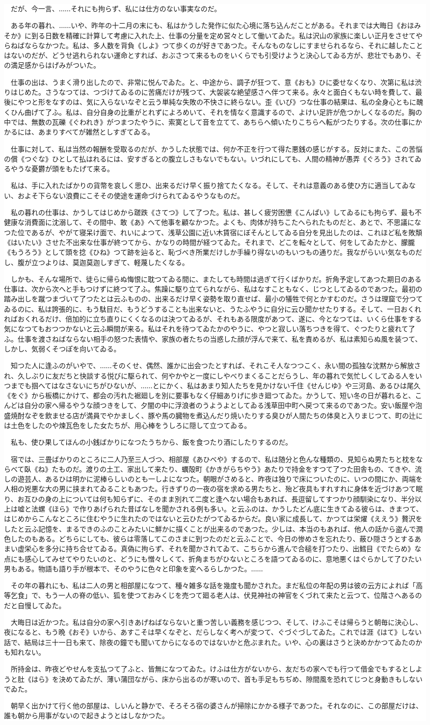 　だが、今一言、……それにも拘らず、私には仕方のない事実なのだ。



　ある年の暮れ、……いや、昨年の十二月の末にも、私はかうした発作に似た心境に落ち込んだことがある。それまでは大晦日《おほみそか》に到る日数を精確に計算して考慮に入れた上、仕事の分量を定め営々として働いてゐた。私は沢山の家族に楽しい正月をさせてやらねばならなかつた。私は、多人数を背負《しよ》つて歩くのが好きであつた。そんなものなしにすませられるなら、それに越したことはないのだが、どうせ逃れられない運命とすれば、おぶさつて来るものをいくらでも引受けようと決心してゐる方が、悲壮でもあり、その満足感からはげみがついた。

　仕事の出は、うまく滑り出したので、非常に悦んでゐた。と、中途から、調子が狂つて、意《おも》ひに委せなくなり、次第に私は渋りはじめた。さうなつては、つづけてゐるのに苦痛だけが残つて、大袈裟な絶望感さへ伴つて来る。永々と面白くもない時を費して、最後にやつと形をなすのは、気に入らないなぞと云う単純な失敗の不快さに終らない。歪《いび》つな仕事の結果は、私の全身心ともに醜くひん曲げて了ふ。私は、自分自身の比重がとれずによろめいて、それを情なく意識するので、よけい足許が危つかしくなるのだ。胸の中では、無数の瓦礫《ぐわれき》がつまつたやうに、索寞として音を立てて、あちらへ傾いたりこちらへ転がつたりする。次の仕事にかかるには、あまりすべてが雑然としすぎてゐる。

　仕事に対して、私は当然の報酬を受取るのだが、かうした状態では、何か不正を行つて得た悪銭の感じがする。反対にまた、この苦悩の償《つぐな》ひとして払はれるには、安すぎるとの腹立しさもないでもない。いづれにしても、人間の精神が愚弄《ぐろう》されてゐるやうな憂欝が頭をもたげて来る。

　私は、手に入れたばかりの貨幣を哀しく思ひ、出来るだけ早く振り捨てたくなる。そして、それは意義のある使ひ方に適当してゐない、およそ下らない浪費にこそその使途を運命づけられてゐるやうなものだ。

　私の暮れの仕事は、かうしてはじめから蹉跌《さてつ》して了つた。私は、甚しく疲労困憊《こんぱい》してゐるにも拘らず、最も不健康な消費面に沈溺して、その間中、敢《あ》へて他事を顧なかつた。よくも、肉体が持ちこたへられたものだと、あとで、不思議になつた位であるが、やがて寝呆け面で、れいによつて、浅草公園に近い木賃宿にぼそんとしてゐる自分を見出したのは、これほど私を敗頽《はいたい》させた不出来な仕事が終つてから、かなりの時間が経つてゐた。それまで、どこを転々として、何をしてゐたかと、朦朧《もうろう》として頭を捻《ひね》つて跡を辿ると、恥づべき所業だけしか手繰り得ないのもいつもの通りだ。我ながらいい気なものだし、腹が立つよりは、莫迦莫迦しすぎて、軽蔑したくなる。

　しかも、そんな場所で、徒らに帰らぬ悔恨に耽つてゐる間に、またしても時間は過ぎて行くばかりだ。折角予定してあつた期日のある仕事は、次から次へと手もつけずに終つて了ふ。焦躁に駆り立てられながら、私はなすこともなく、じつとしてゐるのであつた。最初の踏み出しを蹴つまづいて了つたとは云ふものの、出来るだけ早く姿勢を取り直せば、最小の犠牲で何とかすむのだ。さうは理窟で分つてゐるのに、私は誇張的に、もう駄目だ、もうどうすることも出来ないと、うたふやうに自分に云ひ聞かせたりする。そして、一日おくれればおくれるだけ、倍加的に立ち直りにくくなるのは決つてゐるが、それもある限度があつて、遂に、今となつては、いくら仕事をする気になつてもおつつかないと云ふ瞬間が来る。私はそれを待つてゐたかのやうに、やつと寂しい落ちつきを得て、ぐつたりと疲れて了ふ。仕事を渡さねばならない相手の怒つた表情や、家族の者たちの当惑した顔が浮んで来て、私を責めるが、私は素知らぬ風を装つて、しかし、気弱くそつぽを向いてゐる。



　知つた人に逢ふのがいやで、……そのくせ、偶然、誰かに出会つたとすれば、それこそ人なつつこく、永い間の孤独な沈黙から解放され、久しぶりに友だちと快談する悦びに駆られて、何やかやと一度にしやべりまくることだらうし、年の暮れで気忙しくしてゐる人をいつまでも掴へてはなさないにちがひないが、……とにかく、私はあまり知人たちを見かけない千住《せんじゆ》や三河島、あるひは尾久《をぐ》から板橋にかけて、都会の汚れた裾廻しを別に要事もなく仔細ありげに歩き廻つてゐた。かうして、短い冬の日が暮れると、こんどは自分の家へ帰るやうな顔つきをして、夕闇の中に浮浪者のうようよとしてゐる浅草田中町へ戻つて来るのであつた。安い飯屋や泡盛焼酎なぞを飲ませる店が満員でやかましく、豚や馬の臓物を煮込んだり焼いたりする臭ひが人間たちの体臭と入りまじつて、町の辻には土色をしたのや煉瓦色をした女たちが、用心棒をうしろに隠して立つてゐる。

　私も、使ひ果してほんの小銭ばかりになつたうちから、飯を食つたり酒にしたりするのだ。

　宿では、三畳ばかりのところに二人乃至三人づつ、相部屋《あひべや》するので、私は随分と色んな種類の、見知らぬ男たちと枕をならべて臥《ね》たものだ。渡りの土工、家出して来たり、蠣殻町《かきがらちやう》あたりで持金をすつて了つた田舎もの、てきや、流しの遊芸人、あるひは明かに泥棒らしいのとも一しよになつた。朝眼がさめると、昨夜は独りで床についたのに、いつの間にか、両端を人相の兇悪な大の男に挟まれてゐることもあつた。行きずりの一夜の宿を求める男たちと、殆ど夜具もすれすれに身体を近づけあつて眠り、お互ひの身の上については何も知らずに、そのまま別れて二度と逢へない場合もあれば、長逗留してすつかり顔馴染になり、半分以上は嘘と法螺《ほら》で作りあげられた昔ばなしを聞かされる例も多い。と云ふのは、かうしたどん底に生きてゐる彼らは、きまつて、はじめからこんなところに住むやうに生れたのではないと云ひたがつてゐるからだ。良い家に成長して、かつては栄燿《ええう》贅沢をしたと云ふ記憶を、まるできのふのことみたいに鮮かに描くことが出来るのであつた。少しは、本当のもあれば、他人の話から盗んで潤色したのもある。どちらにしても、彼らは零落してこのさまに到つたのだと云ふことで、今日の惨めさを忘れたり、蔽ひ隠さうとするあまい虚栄心を多分に持ち合せてゐる。真偽に拘らず、それを聞かされてゐて、こちらから進んで合槌を打つたり、出鱈目《でたらめ》な点にも感心してみせてやりたいのと、どうにも憎々しくて、折角まちがひないところを語つてゐるのに、意地悪くはぐらかして了ひたい男もある。物語も語り手が根本で、そのやうに色々と印象を変へるらしかつた。……

　その年の暮れにも、私は二人の男と相部屋になつて、種々雑多な話を幾度も聞かされた。まだ私位の年配の男は彼の云方によれば「高等乞食」で、もう一人の脊の低い、狐を使つておみくじを売つて廻る老人は、伏見神社の神官をくづれて来たと云つて、位階さへあるのだと自慢してゐた。

　大晦日は近かつた。私は自分の家へ引きあげねばならないと重つ苦しい義務を感じつつ、そして、けふこそは帰らうと朝毎に決心し、夜になると、もう晩《おそ》いから、あすこそは早くなぞと、だらしなく考へが変つて、ぐづぐづしてゐた。これでは涯《はて》しない話で、結局は三十一日も来て、除夜の鐘でも聞いてからになるのではないかと危ぶまれた。いや、心の裏はさうと決めかかつてゐたのかも知れない。

　所持金は、昨夜どやせんを支払つて了ふと、皆無になつてゐた。けふは仕方がないから、友だちの家へでも行つて借金でもするとしようと肚《はら》を決めてゐたが、薄い蒲団ながら、床から出るのが寒いので、首も手足もちぢめ、隙間風を恐れてじつと身動きもしないでゐた。

　朝早く出かけて行く他の部屋は、しいんと静かで、そろそろ宿の婆さんが掃除にかかる様子であつた。それなのに、この部屋だけは、誰も朝から用事がないので起きようとはしなかつた。
